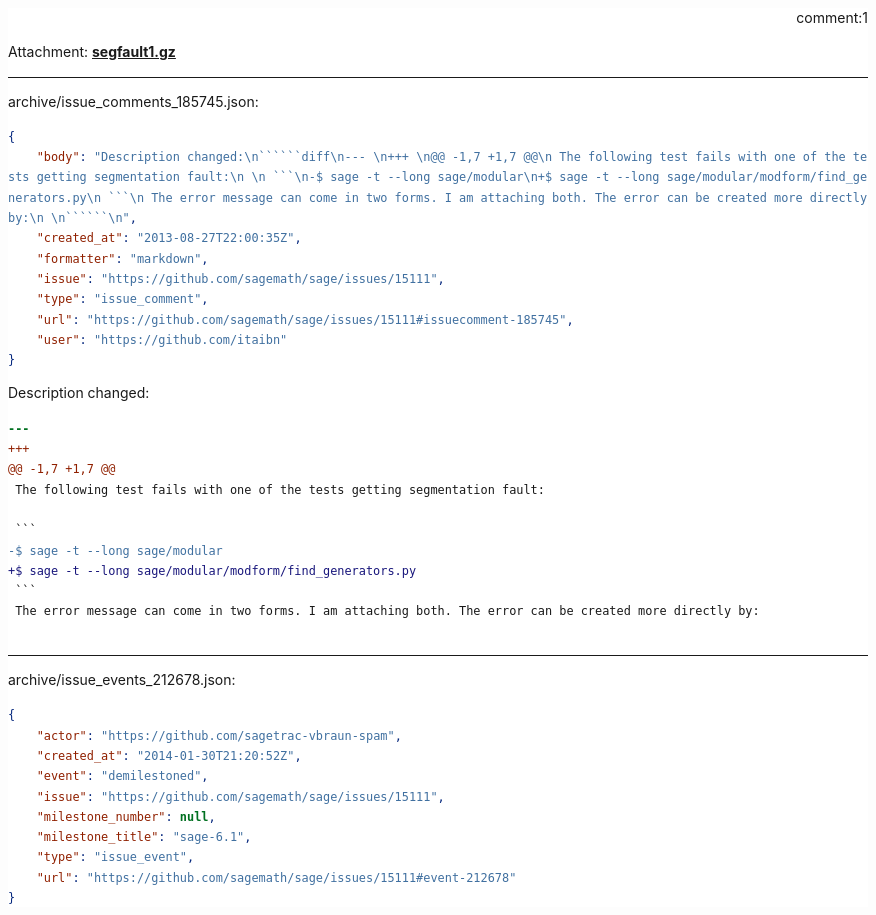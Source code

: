 <div id="comment:1" align="right">comment:1</div>

Attachment: **[segfault1.gz](https://github.com/sagemath/sage/files/ticket15111/segfault1.gz)**



---

archive/issue_comments_185745.json:
```json
{
    "body": "Description changed:\n``````diff\n--- \n+++ \n@@ -1,7 +1,7 @@\n The following test fails with one of the tests getting segmentation fault:\n \n ```\n-$ sage -t --long sage/modular\n+$ sage -t --long sage/modular/modform/find_generators.py\n ```\n The error message can come in two forms. I am attaching both. The error can be created more directly by:\n \n``````\n",
    "created_at": "2013-08-27T22:00:35Z",
    "formatter": "markdown",
    "issue": "https://github.com/sagemath/sage/issues/15111",
    "type": "issue_comment",
    "url": "https://github.com/sagemath/sage/issues/15111#issuecomment-185745",
    "user": "https://github.com/itaibn"
}
```

Description changed:
``````diff
--- 
+++ 
@@ -1,7 +1,7 @@
 The following test fails with one of the tests getting segmentation fault:
 
 ```
-$ sage -t --long sage/modular
+$ sage -t --long sage/modular/modform/find_generators.py
 ```
 The error message can come in two forms. I am attaching both. The error can be created more directly by:
 
``````




---

archive/issue_events_212678.json:
```json
{
    "actor": "https://github.com/sagetrac-vbraun-spam",
    "created_at": "2014-01-30T21:20:52Z",
    "event": "demilestoned",
    "issue": "https://github.com/sagemath/sage/issues/15111",
    "milestone_number": null,
    "milestone_title": "sage-6.1",
    "type": "issue_event",
    "url": "https://github.com/sagemath/sage/issues/15111#event-212678"
}
```
